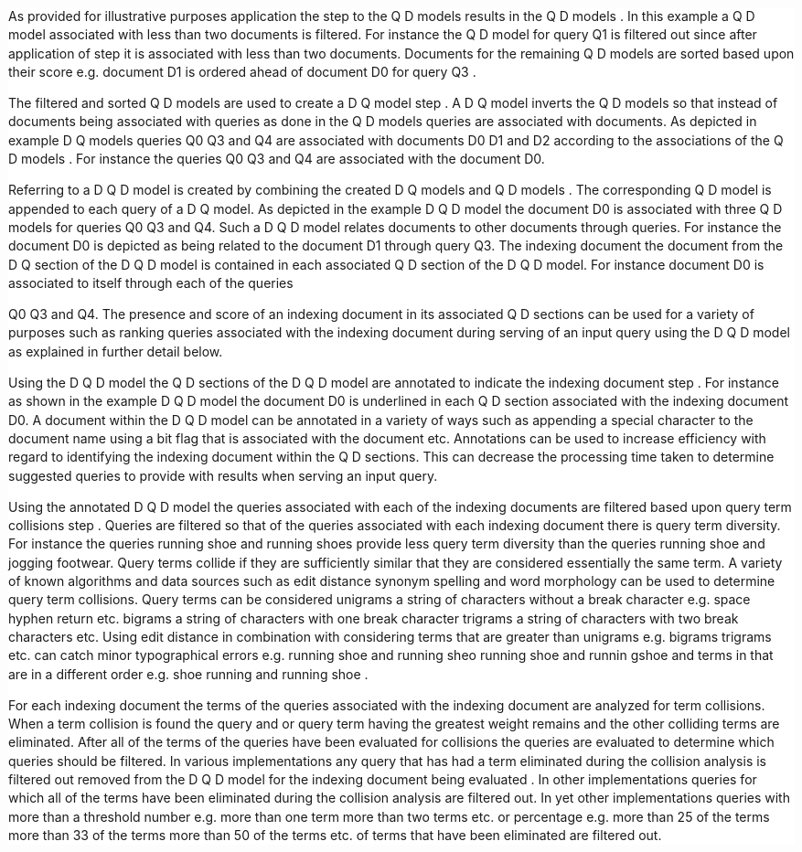 As provided for illustrative purposes application the step to the Q D models results in the Q D models . In this example a Q D model associated with less than two documents is filtered. For instance the Q D model for query Q1 is filtered out since after application of step it is associated with less than two documents. Documents for the remaining Q D models are sorted based upon their score e.g. document D1 is ordered ahead of document D0 for query Q3 .

The filtered and sorted Q D models are used to create a D Q model step . A D Q model inverts the Q D models so that instead of documents being associated with queries as done in the Q D models queries are associated with documents. As depicted in example D Q models queries Q0 Q3 and Q4 are associated with documents D0 D1 and D2 according to the associations of the Q D models . For instance the queries Q0 Q3 and Q4 are associated with the document D0.

Referring to a D Q D model is created by combining the created D Q models and Q D models . The corresponding Q D model is appended to each query of a D Q model. As depicted in the example D Q D model the document D0 is associated with three Q D models for queries Q0 Q3 and Q4. Such a D Q D model relates documents to other documents through queries. For instance the document D0 is depicted as being related to the document D1 through query Q3. The indexing document the document from the D Q section of the D Q D model is contained in each associated Q D section of the D Q D model. For instance document D0 is associated to itself through each of the queries

Q0 Q3 and Q4. The presence and score of an indexing document in its associated Q D sections can be used for a variety of purposes such as ranking queries associated with the indexing document during serving of an input query using the D Q D model as explained in further detail below.

Using the D Q D model the Q D sections of the D Q D model are annotated to indicate the indexing document step . For instance as shown in the example D Q D model the document D0 is underlined in each Q D section associated with the indexing document D0. A document within the D Q D model can be annotated in a variety of ways such as appending a special character to the document name using a bit flag that is associated with the document etc. Annotations can be used to increase efficiency with regard to identifying the indexing document within the Q D sections. This can decrease the processing time taken to determine suggested queries to provide with results when serving an input query.

Using the annotated D Q D model the queries associated with each of the indexing documents are filtered based upon query term collisions step . Queries are filtered so that of the queries associated with each indexing document there is query term diversity. For instance the queries running shoe and running shoes provide less query term diversity than the queries running shoe and jogging footwear. Query terms collide if they are sufficiently similar that they are considered essentially the same term. A variety of known algorithms and data sources such as edit distance synonym spelling and word morphology can be used to determine query term collisions. Query terms can be considered unigrams a string of characters without a break character e.g. space hyphen return etc. bigrams a string of characters with one break character trigrams a string of characters with two break characters etc. Using edit distance in combination with considering terms that are greater than unigrams e.g. bigrams trigrams etc. can catch minor typographical errors e.g. running shoe and running sheo running shoe and runnin gshoe and terms in that are in a different order e.g. shoe running and running shoe .

For each indexing document the terms of the queries associated with the indexing document are analyzed for term collisions. When a term collision is found the query and or query term having the greatest weight remains and the other colliding terms are eliminated. After all of the terms of the queries have been evaluated for collisions the queries are evaluated to determine which queries should be filtered. In various implementations any query that has had a term eliminated during the collision analysis is filtered out removed from the D Q D model for the indexing document being evaluated . In other implementations queries for which all of the terms have been eliminated during the collision analysis are filtered out. In yet other implementations queries with more than a threshold number e.g. more than one term more than two terms etc. or percentage e.g. more than 25 of the terms more than 33 of the terms more than 50 of the terms etc. of terms that have been eliminated are filtered out.
